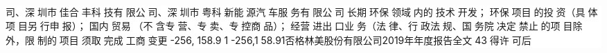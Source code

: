 司、深
圳市
佳合
丰科
技有
限公
司、深
圳市
粤科
新能
源汽
车服
务有
限公
司
长期
环保
领域
内的
技术
开发；
环保
项目
的投
资（具
体项
目另
行申
报）；
国内
贸易
（不
含专
营、专
卖、专
控商
品）；
经营
进出
口业
务（法
律、行
政法
规、国
务院
决定
禁止
的项
目除
外，限
制的
项目
须取
完成
工商
变更
-256,
158.9
1
-256,1
58.91否格林美股份有限公司2019年年度报告全文
43
得许
可后